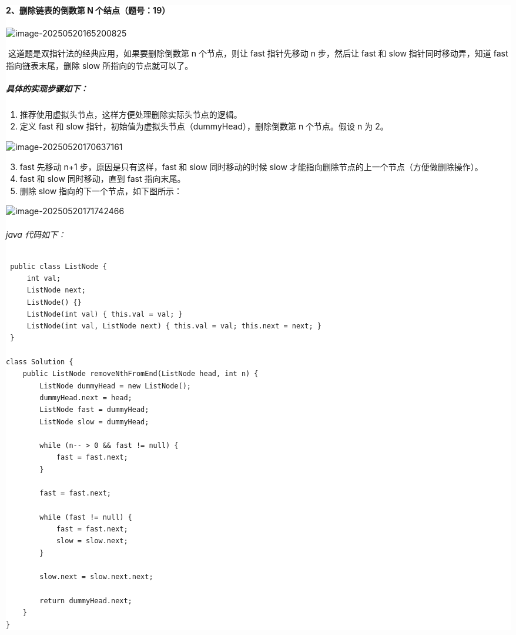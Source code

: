 #### 2、删除链表的倒数第 N 个结点（题号：19）

![image-20250520165200825](https://raw.githubusercontent.com/w123wz/imageck/main/image-20250520165200825.png)

​ 这道题是双指针法的经典应用，如果要删除倒数第 n 个节点，则让 fast 指针先移动 n 步，然后让 fast 和 slow 指针同时移动弄，知道 fast 指向链表末尾，删除 slow 所指向的节点就可以了。

##### 具体的实现步骤如下：

1. 推荐使用虚拟头节点，这样方便处理删除实际头节点的逻辑。
2. 定义 fast 和 slow 指针，初始值为虚拟头节点（dummyHead），删除倒数第 n 个节点。假设 n 为 2。

![image-20250520170637161](https://raw.githubusercontent.com/w123wz/imageck/main/image-20250520170637161.png)

3. fast 先移动 n+1 步，原因是只有这样，fast 和 slow 同时移动的时候 slow 才能指向删除节点的上一个节点（方便做删除操作）。
4. fast 和 slow 同时移动，直到 fast 指向末尾。
5. 删除 slow 指向的下一个节点，如下图所示：

![image-20250520171742466](https://raw.githubusercontent.com/w123wz/imageck/main/image-20250520171742466.png)

###### java 代码如下：

```
 public class ListNode {
     int val;
     ListNode next;
     ListNode() {}
     ListNode(int val) { this.val = val; }
     ListNode(int val, ListNode next) { this.val = val; this.next = next; }
 }

class Solution {
    public ListNode removeNthFromEnd(ListNode head, int n) {
        ListNode dummyHead = new ListNode();
        dummyHead.next = head;
        ListNode fast = dummyHead;
        ListNode slow = dummyHead;

        while (n-- > 0 && fast != null) {
            fast = fast.next;
        }

        fast = fast.next;

        while (fast != null) {
            fast = fast.next;
            slow = slow.next;
        }

        slow.next = slow.next.next;

		return dummyHead.next;
    }
}
```
